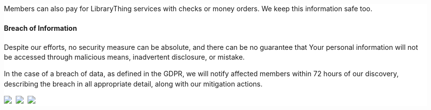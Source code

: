Members can also pay for LibraryThing services with checks or money orders. We keep this information safe too.

#### Breach of Information

Despite our efforts, no security measure can be absolute, and there can be no guarantee that Your personal information will not be accessed through malicious means, inadvertent disclosure, or mistake.

In the case of a breach of data, as defined in the GDPR, we will notify affected members within 72 hours of our discovery, describing the breach in all appropriate detail, along with our mitigation actions.

![](https://pics.cdn.librarything.com/pics/madewithamac.gif)  ![](https://pics.cdn.librarything.com/pics/mwbbedit.gif)  ![](https://pics.cdn.librarything.com/pics/lapsang.gif)